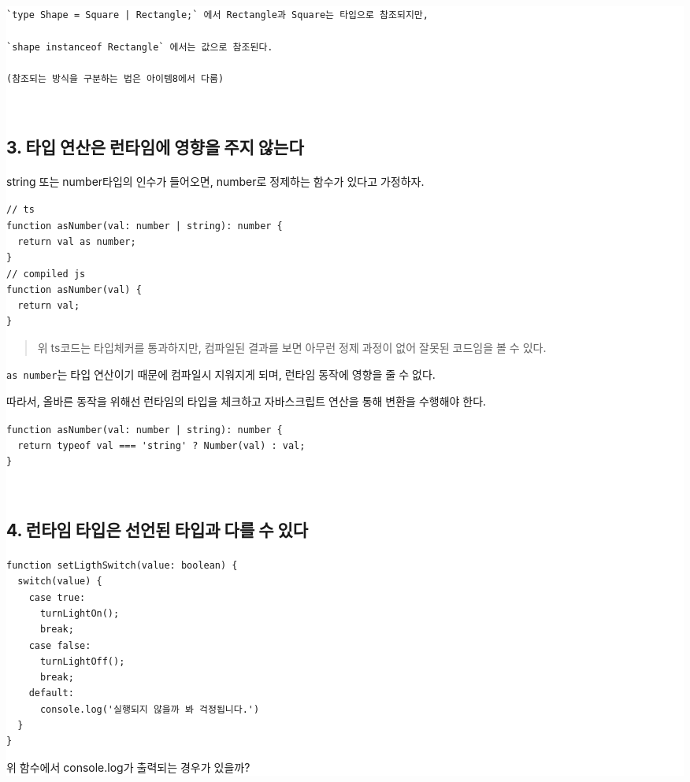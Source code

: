     `type Shape = Square | Rectangle;` 에서 Rectangle과 Square는 타입으로 참조되지만, 
    
    `shape instanceof Rectangle` 에서는 값으로 참조된다.
    
    (참조되는 방식을 구분하는 법은 아이템8에서 다룸)
    
<br/>

## 3.  타입 연산은 런타임에 영향을 주지 않는다

string 또는 number타입의 인수가 들어오면, number로 정제하는 함수가 있다고 가정하자.

```tsx
// ts
function asNumber(val: number | string): number {
  return val as number;
}
// compiled js
function asNumber(val) {
  return val;
}
```

> 위 ts코드는 타입체커를 통과하지만, 컴파일된 결과를 보면 아무런 정제 과정이 없어 잘못된 코드임을 볼 수 있다.
> 

`as number`는 타입 연산이기 때문에 컴파일시 지워지게 되며, 런타임 동작에 영향을 줄 수 없다.

따라서, 올바른 동작을 위해선 런타임의 타입을 체크하고 자바스크립트 연산을 통해 변환을 수행해야 한다.

```tsx
function asNumber(val: number | string): number {
  return typeof val === 'string' ? Number(val) : val;
}
```

<br/>

## 4. 런타임 타입은 선언된 타입과 다를 수 있다

```tsx
function setLigthSwitch(value: boolean) {
  switch(value) {
    case true:
      turnLightOn();
      break;
    case false:
      turnLightOff();
      break;
    default:
      console.log('실행되지 않을까 봐 걱정됩니다.')
  }
}
```

위 함수에서 console.log가 출력되는 경우가 있을까?
